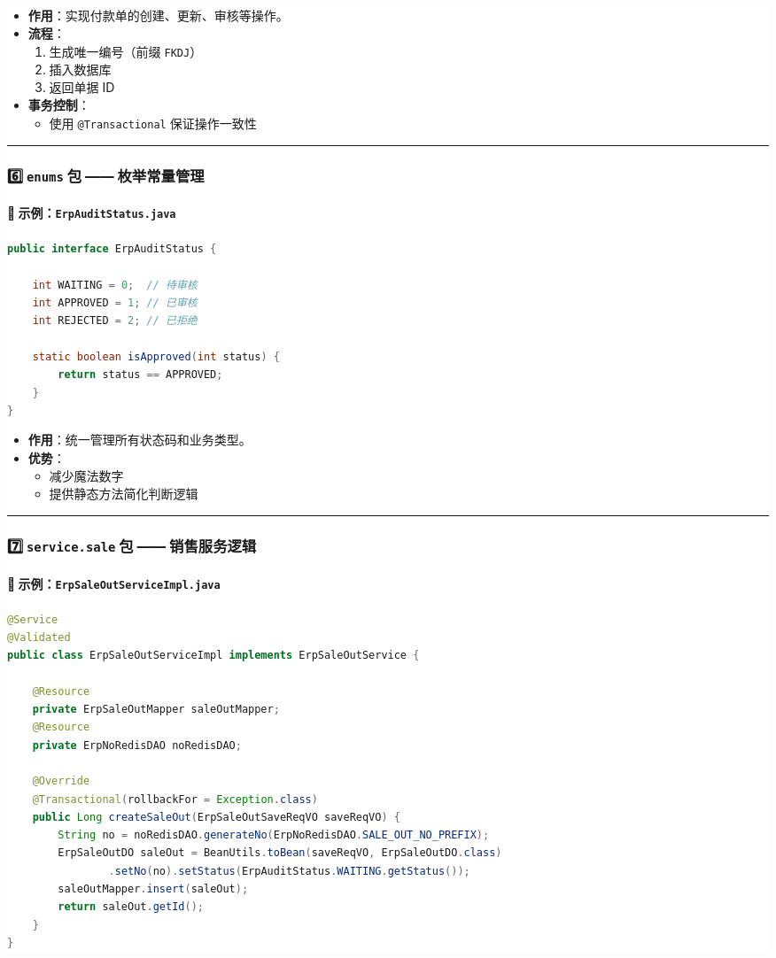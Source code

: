 
- **作用**：实现付款单的创建、更新、审核等操作。
- **流程**：
    1. 生成唯一编号（前缀 `FKDJ`）
    2. 插入数据库
    3. 返回单据 ID
- **事务控制**：
    - 使用 `@Transactional` 保证操作一致性

---

### 6️⃣ `enums` 包 —— 枚举常量管理

#### 🔹 示例：`ErpAuditStatus.java`
```java
public interface ErpAuditStatus {

    int WAITING = 0;  // 待审核
    int APPROVED = 1; // 已审核
    int REJECTED = 2; // 已拒绝

    static boolean isApproved(int status) {
        return status == APPROVED;
    }
}
```


- **作用**：统一管理所有状态码和业务类型。
- **优势**：
    - 减少魔法数字
    - 提供静态方法简化判断逻辑

---

### 7️⃣ `service.sale` 包 —— 销售服务逻辑

#### 🔹 示例：`ErpSaleOutServiceImpl.java`
```java
@Service
@Validated
public class ErpSaleOutServiceImpl implements ErpSaleOutService {

    @Resource
    private ErpSaleOutMapper saleOutMapper;
    @Resource
    private ErpNoRedisDAO noRedisDAO;

    @Override
    @Transactional(rollbackFor = Exception.class)
    public Long createSaleOut(ErpSaleOutSaveReqVO saveReqVO) {
        String no = noRedisDAO.generateNo(ErpNoRedisDAO.SALE_OUT_NO_PREFIX);
        ErpSaleOutDO saleOut = BeanUtils.toBean(saveReqVO, ErpSaleOutDO.class)
                .setNo(no).setStatus(ErpAuditStatus.WAITING.getStatus());
        saleOutMapper.insert(saleOut);
        return saleOut.getId();
    }
}
```

